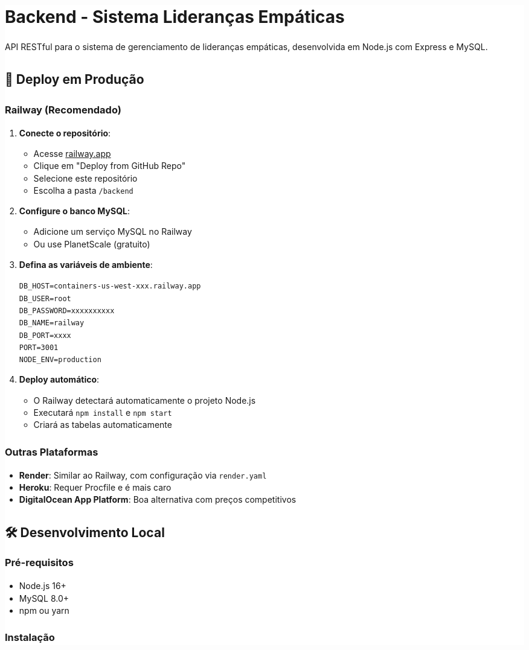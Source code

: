 # Backend - Sistema Lideranças Empáticas

API RESTful para o sistema de gerenciamento de lideranças empáticas, desenvolvida em Node.js com Express e MySQL.

## 🚀 Deploy em Produção

### Railway (Recomendado)

1. **Conecte o repositório**:
   - Acesse [railway.app](https://railway.app)
   - Clique em "Deploy from GitHub Repo"
   - Selecione este repositório
   - Escolha a pasta `/backend`

2. **Configure o banco MySQL**:
   - Adicione um serviço MySQL no Railway
   - Ou use PlanetScale (gratuito)

3. **Defina as variáveis de ambiente**:
   ```env
   DB_HOST=containers-us-west-xxx.railway.app
   DB_USER=root
   DB_PASSWORD=xxxxxxxxxx
   DB_NAME=railway
   DB_PORT=xxxx
   PORT=3001
   NODE_ENV=production
   ```

4. **Deploy automático**:
   - O Railway detectará automaticamente o projeto Node.js
   - Executará `npm install` e `npm start`
   - Criará as tabelas automaticamente

### Outras Plataformas

- **Render**: Similar ao Railway, com configuração via `render.yaml`
- **Heroku**: Requer Procfile e é mais caro
- **DigitalOcean App Platform**: Boa alternativa com preços competitivos

## 🛠️ Desenvolvimento Local

### Pré-requisitos

- Node.js 16+
- MySQL 8.0+
- npm ou yarn

### Instalação
